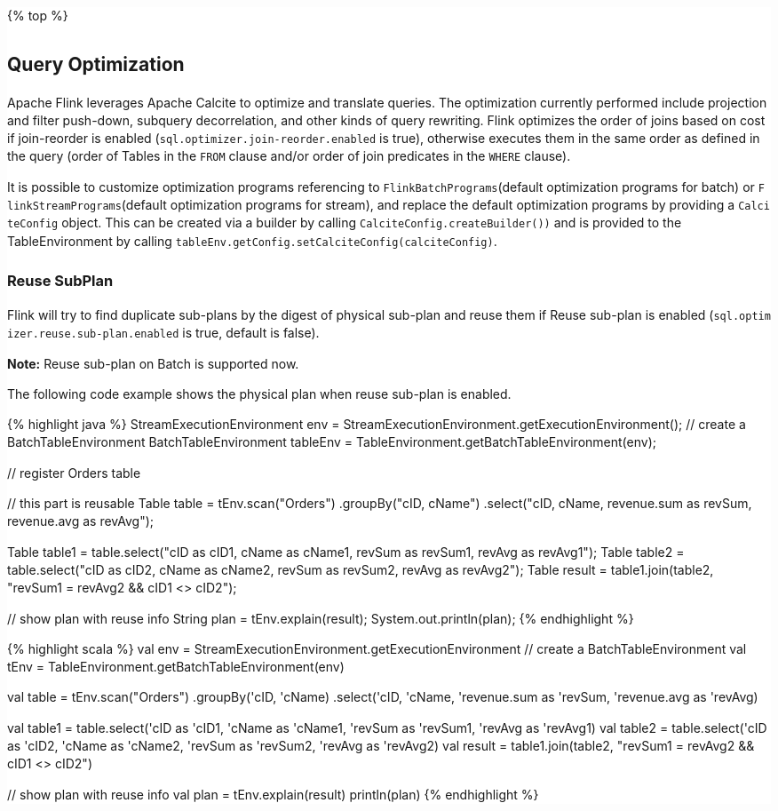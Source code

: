 {% top %}


Query Optimization
------------------

Apache Flink leverages Apache Calcite to optimize and translate queries. The optimization currently performed include projection and filter push-down, subquery decorrelation, and other kinds of query rewriting. Flink optimizes the order of joins based on cost if join-reorder is enabled (`sql.optimizer.join-reorder.enabled` is true), otherwise executes them in the same order as defined in the query (order of Tables in the `FROM` clause and/or order of join predicates in the `WHERE` clause).

It is possible to customize optimization programs referencing to `FlinkBatchPrograms`(default optimization programs for batch) or `FlinkStreamPrograms`(default optimization programs for stream), and replace the default optimization programs by providing a `CalciteConfig` object. This can be created via a builder by calling `CalciteConfig.createBuilder())` and is provided to the TableEnvironment by calling `tableEnv.getConfig.setCalciteConfig(calciteConfig)`. 

### Reuse SubPlan
Flink will try to find duplicate sub-plans by the digest of physical sub-plan and reuse them if Reuse sub-plan is enabled (`sql.optimizer.reuse.sub-plan.enabled` is true, default is false).

**Note:** Reuse sub-plan on Batch is supported now. 

The following code example shows the physical plan when reuse sub-plan is enabled.

<div class="codetabs" markdown="1">
<div data-lang="java" markdown="1">
{% highlight java %}
StreamExecutionEnvironment env = StreamExecutionEnvironment.getExecutionEnvironment();
// create a BatchTableEnvironment
BatchTableEnvironment tableEnv = TableEnvironment.getBatchTableEnvironment(env);

// register Orders table

// this part is reusable
Table table = tEnv.scan("Orders")
	.groupBy("cID, cName")
	.select("cID, cName, revenue.sum as revSum, revenue.avg as revAvg");

Table table1 = table.select("cID as cID1, cName as cName1, revSum as revSum1, revAvg as revAvg1");
Table table2 = table.select("cID as cID2, cName as cName2, revSum as revSum2, revAvg as revAvg2");
Table result = table1.join(table2, "revSum1 = revAvg2 && cID1 <> cID2");

// show plan with reuse info
String plan = tEnv.explain(result);
System.out.println(plan);
{% endhighlight %}
</div>

<div data-lang="scala" markdown="1">
{% highlight scala %}
val env = StreamExecutionEnvironment.getExecutionEnvironment
// create a BatchTableEnvironment
val tEnv = TableEnvironment.getBatchTableEnvironment(env)

val table = tEnv.scan("Orders")
    .groupBy('cID, 'cName)
    .select('cID, 'cName, 'revenue.sum as 'revSum, 'revenue.avg as 'revAvg)

val table1 = table.select('cID as 'cID1, 'cName as 'cName1, 'revSum as 'revSum1, 'revAvg as 'revAvg1)
val table2 = table.select('cID as 'cID2, 'cName as 'cName2, 'revSum as 'revSum2, 'revAvg as 'revAvg2)
val result = table1.join(table2, "revSum1 = revAvg2 && cID1 <> cID2")

// show plan with reuse info
val plan = tEnv.explain(result)
println(plan)
{% endhighlight %}